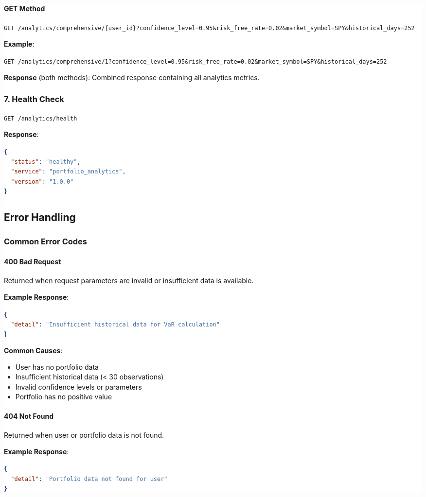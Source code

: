 #### GET Method
```http
GET /analytics/comprehensive/{user_id}?confidence_level=0.95&risk_free_rate=0.02&market_symbol=SPY&historical_days=252
```

**Example**:
```http
GET /analytics/comprehensive/1?confidence_level=0.95&risk_free_rate=0.02&market_symbol=SPY&historical_days=252
```

**Response** (both methods): Combined response containing all analytics metrics.

### 7. Health Check
```http
GET /analytics/health
```

**Response**:
```json
{
  "status": "healthy",
  "service": "portfolio_analytics",
  "version": "1.0.0"
}
```

## Error Handling

### Common Error Codes

#### 400 Bad Request
Returned when request parameters are invalid or insufficient data is available.

**Example Response**:
```json
{
  "detail": "Insufficient historical data for VaR calculation"
}
```

**Common Causes**:
- User has no portfolio data
- Insufficient historical data (< 30 observations)
- Invalid confidence levels or parameters
- Portfolio has no positive value

#### 404 Not Found
Returned when user or portfolio data is not found.

**Example Response**:
```json
{
  "detail": "Portfolio data not found for user"
}
```
